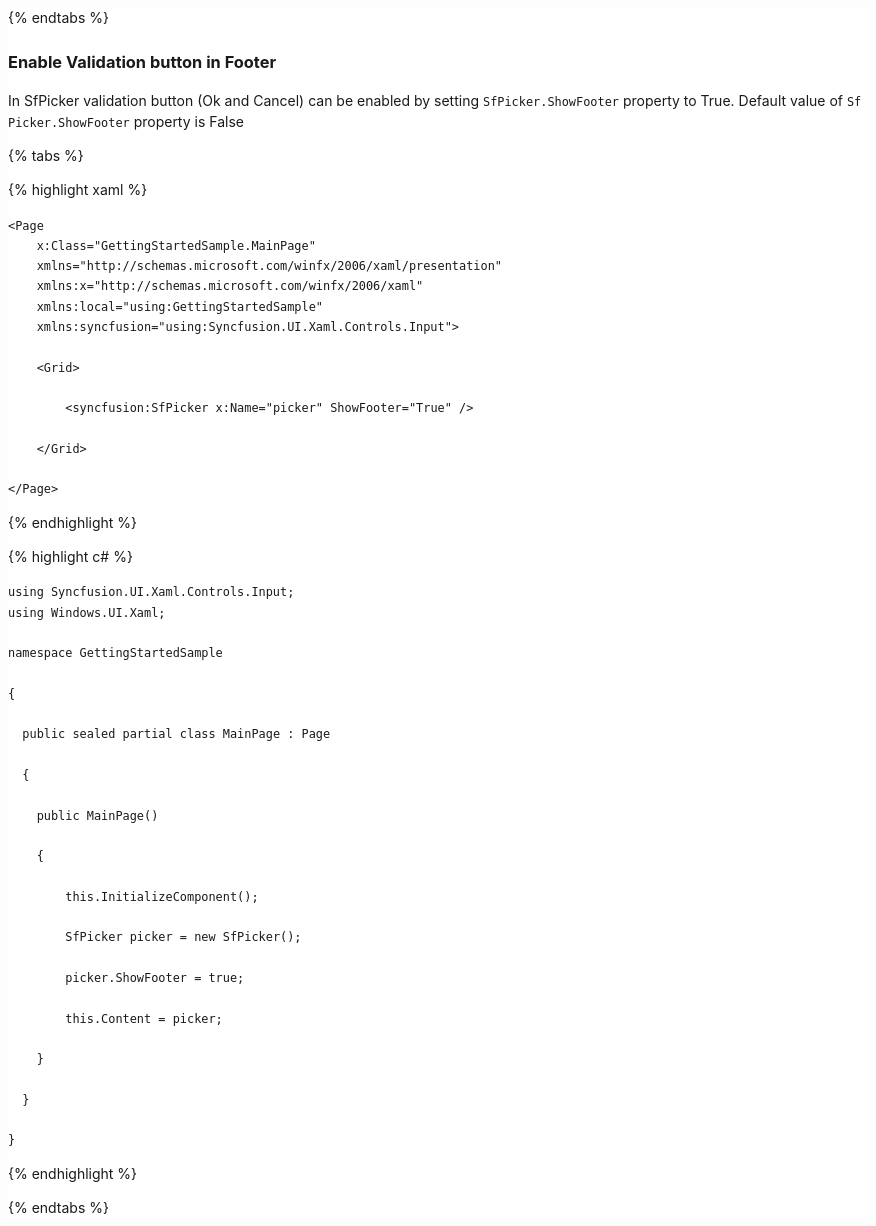 
{% endtabs %}

### Enable Validation button in Footer

In SfPicker validation button (Ok and Cancel) can be enabled by setting `SfPicker.ShowFooter` property to True. Default value of `SfPicker.ShowFooter` property is False

{% tabs %}

{% highlight xaml %}  

    <Page
        x:Class="GettingStartedSample.MainPage"
        xmlns="http://schemas.microsoft.com/winfx/2006/xaml/presentation"
        xmlns:x="http://schemas.microsoft.com/winfx/2006/xaml"
        xmlns:local="using:GettingStartedSample"
        xmlns:syncfusion="using:Syncfusion.UI.Xaml.Controls.Input">
      
        <Grid>
            
            <syncfusion:SfPicker x:Name="picker" ShowFooter="True" />
        
        </Grid>
    
    </Page>
   
{% endhighlight %}

{% highlight c# %}  

    using Syncfusion.UI.Xaml.Controls.Input;
    using Windows.UI.Xaml;

    namespace GettingStartedSample
 
    {

      public sealed partial class MainPage : Page
 
      {

        public MainPage()
 
        {
 
            this.InitializeComponent();
 
            SfPicker picker = new SfPicker();    
 
            picker.ShowFooter = true;
 
            this.Content = picker;
 
        }
 
      }
 
    }

{% endhighlight %}

{% endtabs %}
